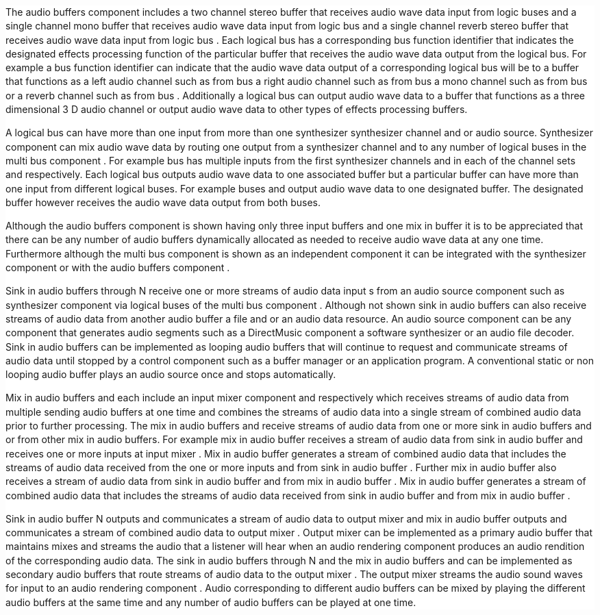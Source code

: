 The audio buffers component includes a two channel stereo buffer that receives audio wave data input from logic buses and a single channel mono buffer that receives audio wave data input from logic bus and a single channel reverb stereo buffer that receives audio wave data input from logic bus . Each logical bus has a corresponding bus function identifier that indicates the designated effects processing function of the particular buffer that receives the audio wave data output from the logical bus. For example a bus function identifier can indicate that the audio wave data output of a corresponding logical bus will be to a buffer that functions as a left audio channel such as from bus a right audio channel such as from bus a mono channel such as from bus or a reverb channel such as from bus . Additionally a logical bus can output audio wave data to a buffer that functions as a three dimensional 3 D audio channel or output audio wave data to other types of effects processing buffers.

A logical bus can have more than one input from more than one synthesizer synthesizer channel and or audio source. Synthesizer component can mix audio wave data by routing one output from a synthesizer channel and to any number of logical buses in the multi bus component . For example bus has multiple inputs from the first synthesizer channels and in each of the channel sets and respectively. Each logical bus outputs audio wave data to one associated buffer but a particular buffer can have more than one input from different logical buses. For example buses and output audio wave data to one designated buffer. The designated buffer however receives the audio wave data output from both buses.

Although the audio buffers component is shown having only three input buffers and one mix in buffer it is to be appreciated that there can be any number of audio buffers dynamically allocated as needed to receive audio wave data at any one time. Furthermore although the multi bus component is shown as an independent component it can be integrated with the synthesizer component or with the audio buffers component .

Sink in audio buffers through N receive one or more streams of audio data input s from an audio source component such as synthesizer component via logical buses of the multi bus component . Although not shown sink in audio buffers can also receive streams of audio data from another audio buffer a file and or an audio data resource. An audio source component can be any component that generates audio segments such as a DirectMusic component a software synthesizer or an audio file decoder. Sink in audio buffers can be implemented as looping audio buffers that will continue to request and communicate streams of audio data until stopped by a control component such as a buffer manager or an application program. A conventional static or non looping audio buffer plays an audio source once and stops automatically.

Mix in audio buffers and each include an input mixer component and respectively which receives streams of audio data from multiple sending audio buffers at one time and combines the streams of audio data into a single stream of combined audio data prior to further processing. The mix in audio buffers and receive streams of audio data from one or more sink in audio buffers and or from other mix in audio buffers. For example mix in audio buffer receives a stream of audio data from sink in audio buffer and receives one or more inputs at input mixer . Mix in audio buffer generates a stream of combined audio data that includes the streams of audio data received from the one or more inputs and from sink in audio buffer . Further mix in audio buffer also receives a stream of audio data from sink in audio buffer and from mix in audio buffer . Mix in audio buffer generates a stream of combined audio data that includes the streams of audio data received from sink in audio buffer and from mix in audio buffer .

Sink in audio buffer N outputs and communicates a stream of audio data to output mixer and mix in audio buffer outputs and communicates a stream of combined audio data to output mixer . Output mixer can be implemented as a primary audio buffer that maintains mixes and streams the audio that a listener will hear when an audio rendering component produces an audio rendition of the corresponding audio data. The sink in audio buffers through N and the mix in audio buffers and can be implemented as secondary audio buffers that route streams of audio data to the output mixer . The output mixer streams the audio sound waves for input to an audio rendering component . Audio corresponding to different audio buffers can be mixed by playing the different audio buffers at the same time and any number of audio buffers can be played at one time.
